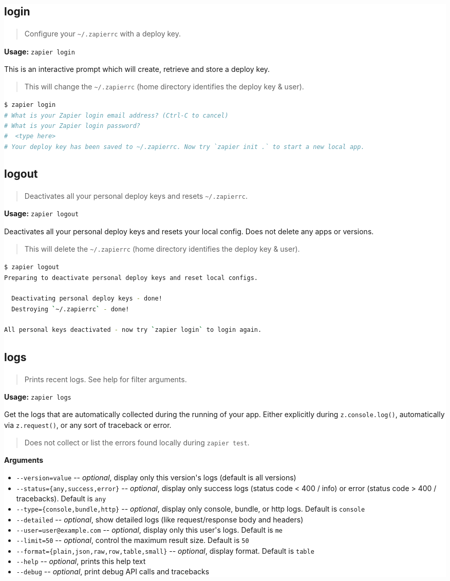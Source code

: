 
## login

  > Configure your `~/.zapierrc` with a deploy key.

  **Usage:** `zapier login`

  
This is an interactive prompt which will create, retrieve and store a deploy key.

> This will change the  `~/.zapierrc` (home directory identifies the deploy key & user).

```bash
$ zapier login
# What is your Zapier login email address? (Ctrl-C to cancel)
# What is your Zapier login password?
#  <type here>
# Your deploy key has been saved to ~/.zapierrc. Now try `zapier init .` to start a new local app.
```


## logout

  > Deactivates all your personal deploy keys and resets `~/.zapierrc`.

  **Usage:** `zapier logout`

  
Deactivates all your personal deploy keys and resets your local config. Does not delete any apps or versions.

> This will delete the  `~/.zapierrc` (home directory identifies the deploy key & user).

```bash
$ zapier logout
Preparing to deactivate personal deploy keys and reset local configs.

  Deactivating personal deploy keys - done!
  Destroying `~/.zapierrc` - done!

All personal keys deactivated - now try `zapier login` to login again.
```


## logs

  > Prints recent logs. See help for filter arguments.

  **Usage:** `zapier logs`

  
Get the logs that are automatically collected during the running of your app. Either explicitly during `z.console.log()`, automatically via `z.request()`, or any sort of traceback or error.

> Does not collect or list the errors found locally during `zapier test`.

**Arguments**


* `--version=value` -- _optional_, display only this version's logs (default is all versions)
* `--status={any,success,error}` -- _optional_, display only success logs (status code < 400 / info) or error (status code > 400 / tracebacks). Default is `any`
* `--type={console,bundle,http}` -- _optional_, display only console, bundle, or http logs. Default is `console`
* `--detailed` -- _optional_, show detailed logs (like request/response body and headers)
* `--user=user@example.com` -- _optional_, display only this user's logs. Default is `me`
* `--limit=50` -- _optional_, control the maximum result size. Default is `50`
* `--format={plain,json,raw,row,table,small}` -- _optional_, display format. Default is `table`
* `--help` -- _optional_, prints this help text
* `--debug` -- _optional_, print debug API calls and tracebacks
